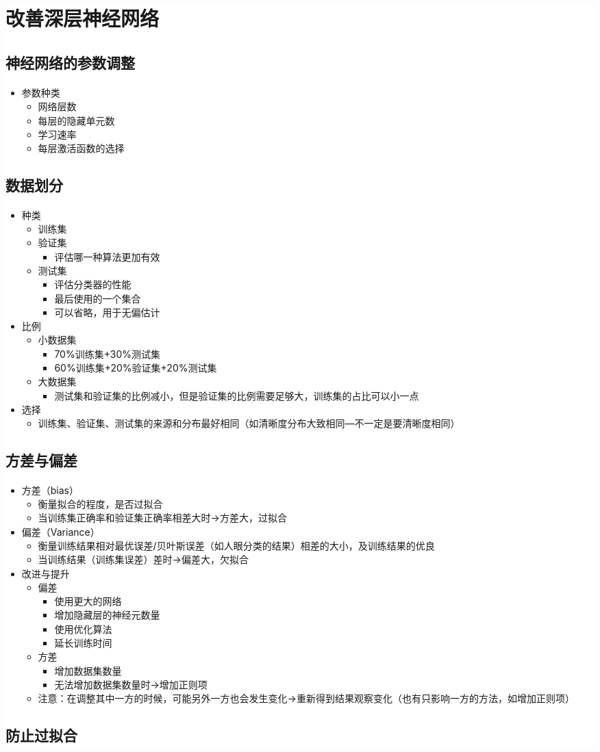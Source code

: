 # 改善深层神经网络  

## 神经网络的参数调整  

* 参数种类  
    * 网络层数  
    * 每层的隐藏单元数  
    * 学习速率  
    * 每层激活函数的选择  

## 数据划分  

* 种类  
    * 训练集  
    * 验证集  
        * 评估哪一种算法更加有效  
    * 测试集  
        * 评估分类器的性能  
        * 最后使用的一个集合  
        * 可以省略，用于无偏估计  
* 比例  
    * 小数据集  
        * 70%训练集+30%测试集  
        * 60%训练集+20%验证集+20%测试集  
    * 大数据集  
        * 测试集和验证集的比例减小，但是验证集的比例需要足够大，训练集的占比可以小一点  
* 选择  
    * 训练集、验证集、测试集的来源和分布最好相同（如清晰度分布大致相同—不一定是要清晰度相同）  

## 方差与偏差  

* 方差（bias）  
    * 衡量拟合的程度，是否过拟合  
    * 当训练集正确率和验证集正确率相差大时->方差大，过拟合  
* 偏差（Variance）  
    * 衡量训练结果相对最优误差/贝叶斯误差（如人眼分类的结果）相差的大小，及训练结果的优良  
    * 当训练结果（训练集误差）差时->偏差大，欠拟合  
* 改进与提升  
    * 偏差  
        * 使用更大的网络  
        * 增加隐藏层的神经元数量  
        * 使用优化算法  
        * 延长训练时间  
    * 方差  
        * 增加数据集数量  
        * 无法增加数据集数量时->增加正则项  
    * 注意：在调整其中一方的时候，可能另外一方也会发生变化->重新得到结果观察变化（也有只影响一方的方法，如增加正则项）  

## 防止过拟合  
